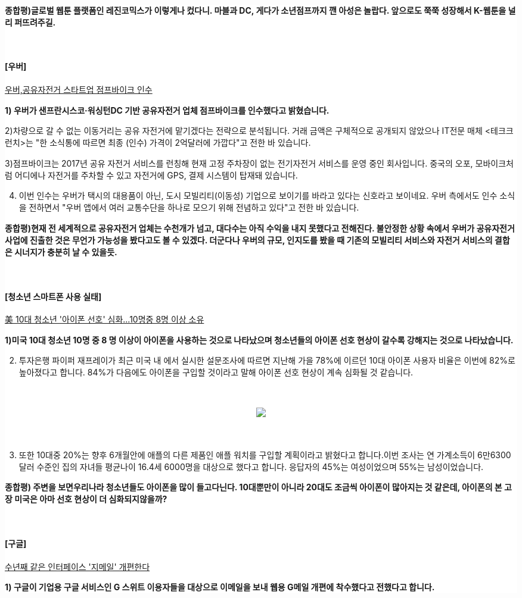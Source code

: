 <strong>종합평)글로벌 웹툰 플랫폼인 레진코믹스가 이렇게나 컸다니. 마블과 DC, 게다가 소년점프까지 깬 아성은 놀랍다. 앞으로도 쭉쭉 성장해서 K-웹툰을 널리 퍼뜨려주길. </strong> 

<br> 

#### [우버]

[우버,공유자전거 스타트업 점프바이크 인수](http://www.bloter.net/archives/307219)

<strong>1) 우버가 샌프란시스코·워싱턴DC 기반 공유자전거 업체 점프바이크를 인수했다고 밝혔습니다.</strong>

2)차량으로 갈 수 없는 이동거리는 공유 자전거에 맡기겠다는 전략으로 분석됩니다. 거래 금액은 구체적으로 공개되지 않았으나 IT전문 매체 <테크크런치>는 "한 소식통에 따르면 최종 (인수) 가격이 2억달러에 가깝다"고 전한 바 있습니다.

3)점프바이크는 2017년 공유 자전거 서비스를 런칭해 현재 고정 주차장이 없는 전기자전거 서비스를 운영 중인 회사입니다. 중국의 오포, 모바이크처럼 어디에나 자전거를 주차할 수 있고 자전거에 GPS, 결제 시스템이 탑재돼 있습니다.

4) 이번 인수는 우버가 택시의 대용품이 아닌, 도시 모빌리티(이동성) 기업으로 보이기를 바라고 있다는 신호라고 보이네요. 우버 측에서도 인수 소식을 전하면서 "우버 앱에서 여러 교통수단을 하나로 모으기 위해 전념하고 있다"고 전한 바 있습니다.

<strong>종합평)현재 전 세계적으로 공유자전거 업체는 수천개가 넘고, 대다수는 아직 수익을 내지 못했다고 전해진다. 불안정한 상황 속에서 우버가 공유자전거 사업에 진출한 것은 무언가 가능성을 봤다고도 볼 수 있겠다. 더군다나 우버의 규모, 인지도를 봤을 때 기존의 모빌리티 서비스와 자전거 서비스의 결합은 시너지가 충분히 날 수 있을듯.</strong>

<br> 

#### [청소년 스마트폰 사용 실태]

[美 10대 청소년 '아이폰 선호' 심화...10명중 8명 이상 소유](http://www.fnnews.com/news/201804110936077231)

<strong>1)미국 10대 청소년 10명 중 8 명 이상이 아이폰을 사용하는 것으로 나타났으며  청소년들의 아이폰 선호 현상이 갈수록 강해지는 것으로 나타났습니다.</strong>  

2) 투자은행 파이퍼  재프레이가 최근 미국 내 에서 실시한 설문조사에  따르면  지난해  가을  78%에 이르던 10대 아이폰 사용자 비율은 이번에 82%로 높아졌다고 합니다. 84%가 다음에도 아이폰을 구입할 것이라고 말해 아이폰 선호 현상이 계속 심화될 것 같습니다. 

<br>

<p align ="middle">    
<img src="http://imgnews.naver.net/image/014/2018/04/11/0003999687_001_20180411134804146.jpg?type=w647" width = "70%">
</p>

<br>


3) 또한 10대중 20%는 향후 6개월안에 애플의 다른 제품인 애플 워치를 구입할 계획이라고 밝혔다고 합니다.이번 조사는 연 가계소득이 6만6300달러 수준인 집의 자녀들 평균나이 16.4세 6000명을 대상으로 했다고 합니다. 응답자의 45%는 여성이었으며 55%는 남성이었습니다. 

<strong>종합평) 주변을 보면우리나라 청소년들도 아이폰을 많이 들고다닌다. 10대뿐만이 아니라 20대도 조금씩 아이폰이 많아지는 것 같은데, 아이폰의 본 고장 미국은 아마 선호 현상이 더 심화되지않을까? </strong>

<br>

#### [구글]

[수년째 같은 인터페이스 '지메일' 개편한다](http://news.naver.com/main/read.nhn?mode=LSD&mid=shm&sid1=105&oid=092&aid=0002135238)

<strong>1)  구글이 기업용 구글 서비스인 G 스위트 이용자들을 대상으로 이메일을 보내 웹용 G메일 개편에 착수했다고 전했다고 합니다. </strong>
